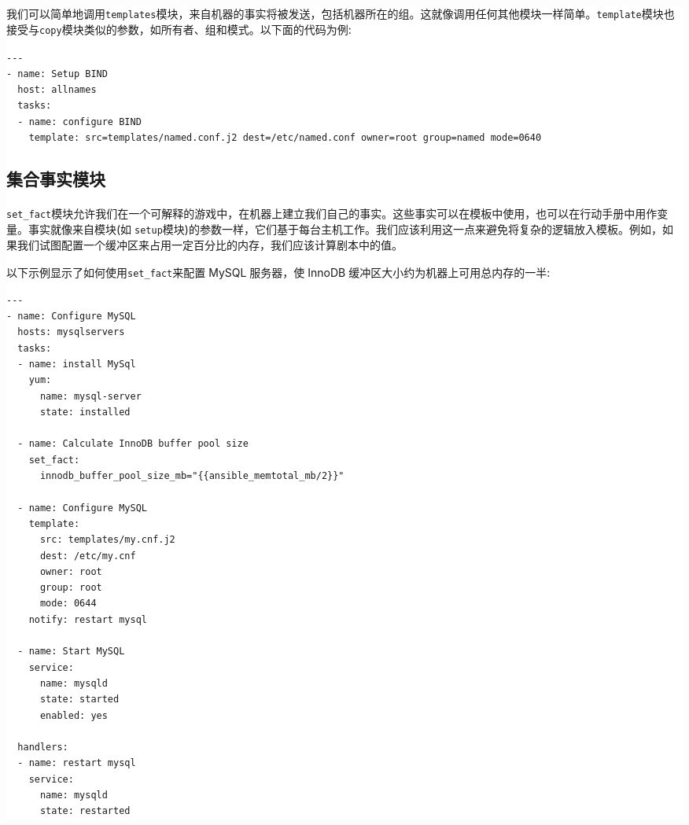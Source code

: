 我们可以简单地调用`templates`模块，来自机器的事实将被发送，包括机器所在的组。这就像调用任何其他模块一样简单。`template`模块也接受与`copy`模块类似的参数，如所有者、组和模式。以下面的代码为例:

```
---
- name: Setup BIND
  host: allnames
  tasks:
  - name: configure BIND
    template: src=templates/named.conf.j2 dest=/etc/named.conf owner=root group=named mode=0640
```

## 集合事实模块

`set_fact`模块允许我们在一个可解释的游戏中，在机器上建立我们自己的事实。这些事实可以在模板中使用，也可以在行动手册中用作变量。事实就像来自模块(如 `setup`模块)的参数一样，它们基于每台主机工作。我们应该利用这一点来避免将复杂的逻辑放入模板。例如，如果我们试图配置一个缓冲区来占用一定百分比的内存，我们应该计算剧本中的值。

以下示例显示了如何使用`set_fact`来配置 MySQL 服务器，使 InnoDB 缓冲区大小约为机器上可用总内存的一半:

```
---
- name: Configure MySQL
  hosts: mysqlservers
  tasks:
  - name: install MySql
    yum:
      name: mysql-server
      state: installed

  - name: Calculate InnoDB buffer pool size
    set_fact:
      innodb_buffer_pool_size_mb="{{ansible_memtotal_mb/2}}"

  - name: Configure MySQL
    template:
      src: templates/my.cnf.j2
      dest: /etc/my.cnf
      owner: root
      group: root
      mode: 0644
    notify: restart mysql

  - name: Start MySQL
    service:
      name: mysqld
      state: started
      enabled: yes

  handlers:
  - name: restart mysql
    service:
      name: mysqld
      state: restarted
```
